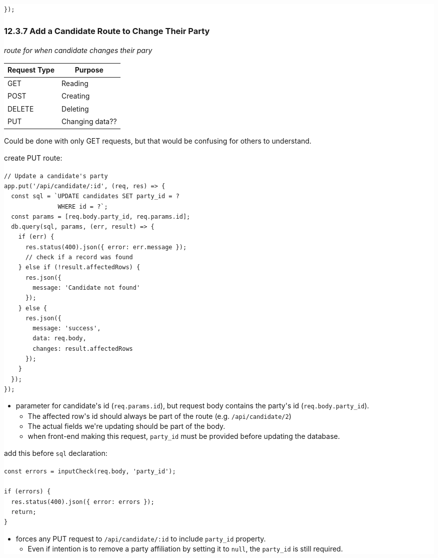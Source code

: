 ```
});
```

### 12.3.7 Add a Candidate Route to Change Their Party

_route for when candidate changes their pary_

| Request Type | Purpose         |
| ------------ | --------------- |
| GET          | Reading         |
| POST         | Creating        |
| DELETE       | Deleting        |
| PUT          | Changing data?? |

Could be done with only GET requests, but that would be confusing for others to understand.

create PUT route:

```
// Update a candidate's party
app.put('/api/candidate/:id', (req, res) => {
  const sql = `UPDATE candidates SET party_id = ?
               WHERE id = ?`;
  const params = [req.body.party_id, req.params.id];
  db.query(sql, params, (err, result) => {
    if (err) {
      res.status(400).json({ error: err.message });
      // check if a record was found
    } else if (!result.affectedRows) {
      res.json({
        message: 'Candidate not found'
      });
    } else {
      res.json({
        message: 'success',
        data: req.body,
        changes: result.affectedRows
      });
    }
  });
});
```

-   parameter for candidate's id (`req.params.id`), but request body contains the party's id (`req.body.party_id`).
    -   The affected row's id should always be part of the route (e.g. `/api/candidate/2`)
    -   The actual fields we're updating should be part of the body.
    -   when front-end making this request, `party_id` must be provided before updating the database. 

add this before `sql` declaration:
```
const errors = inputCheck(req.body, 'party_id');

if (errors) {
  res.status(400).json({ error: errors });
  return;
}
```    
-   forces any PUT request to `/api/candidate/:id` to include `party_id` property. 
    -   Even if intention is to remove a party affiliation by setting it to `null`, the `party_id` is still required. 